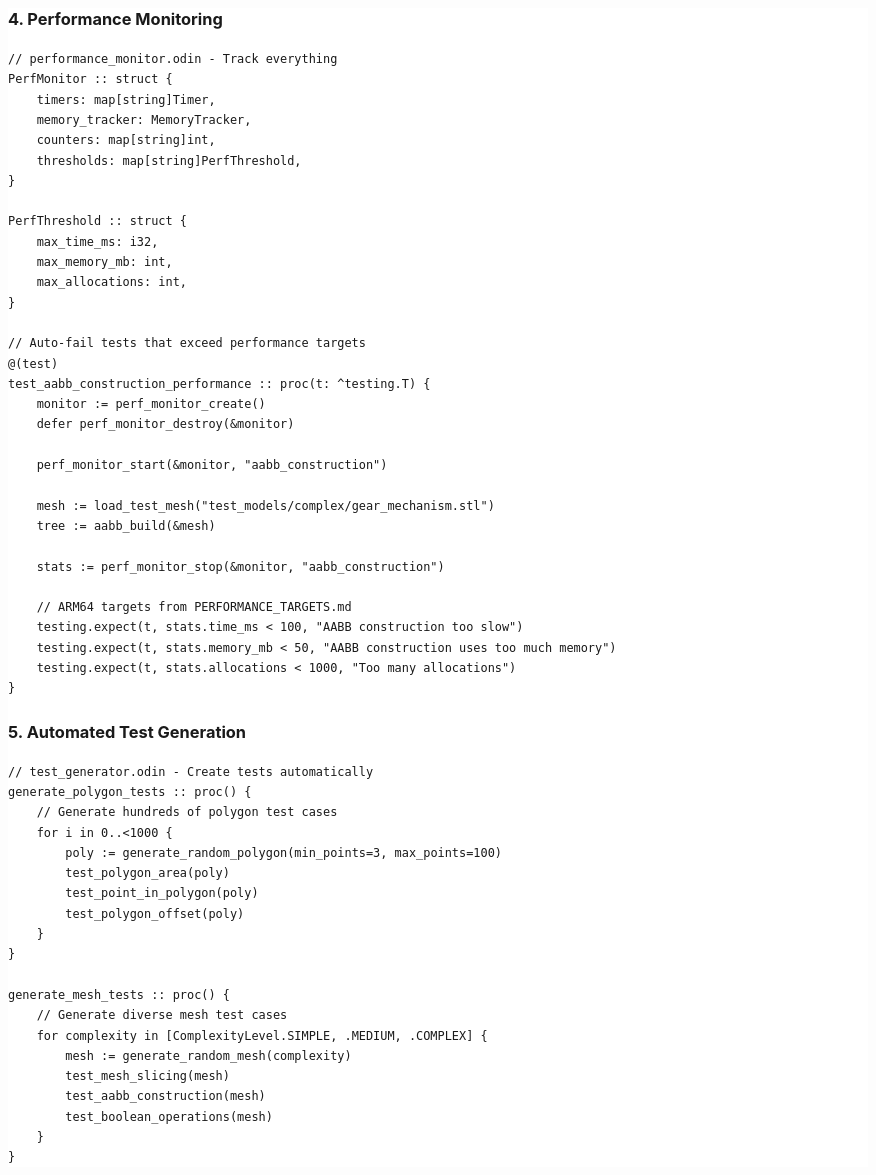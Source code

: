 ### 4. Performance Monitoring
```odin
// performance_monitor.odin - Track everything
PerfMonitor :: struct {
    timers: map[string]Timer,
    memory_tracker: MemoryTracker,
    counters: map[string]int,
    thresholds: map[string]PerfThreshold,
}

PerfThreshold :: struct {
    max_time_ms: i32,
    max_memory_mb: int,
    max_allocations: int,
}

// Auto-fail tests that exceed performance targets
@(test)
test_aabb_construction_performance :: proc(t: ^testing.T) {
    monitor := perf_monitor_create()
    defer perf_monitor_destroy(&monitor)
    
    perf_monitor_start(&monitor, "aabb_construction")
    
    mesh := load_test_mesh("test_models/complex/gear_mechanism.stl")
    tree := aabb_build(&mesh)
    
    stats := perf_monitor_stop(&monitor, "aabb_construction")
    
    // ARM64 targets from PERFORMANCE_TARGETS.md
    testing.expect(t, stats.time_ms < 100, "AABB construction too slow")
    testing.expect(t, stats.memory_mb < 50, "AABB construction uses too much memory")
    testing.expect(t, stats.allocations < 1000, "Too many allocations")
}
```

### 5. Automated Test Generation
```odin
// test_generator.odin - Create tests automatically
generate_polygon_tests :: proc() {
    // Generate hundreds of polygon test cases
    for i in 0..<1000 {
        poly := generate_random_polygon(min_points=3, max_points=100)
        test_polygon_area(poly)
        test_point_in_polygon(poly)
        test_polygon_offset(poly)
    }
}

generate_mesh_tests :: proc() {
    // Generate diverse mesh test cases
    for complexity in [ComplexityLevel.SIMPLE, .MEDIUM, .COMPLEX] {
        mesh := generate_random_mesh(complexity)
        test_mesh_slicing(mesh)
        test_aabb_construction(mesh)
        test_boolean_operations(mesh)
    }
}
```
